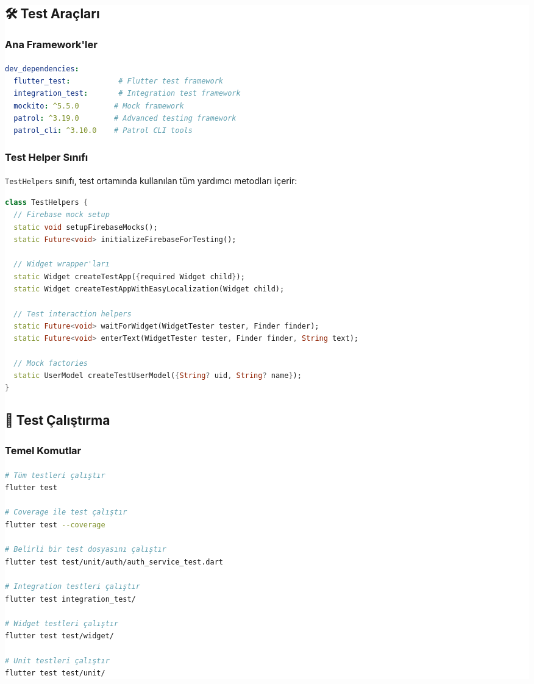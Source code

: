 ## 🛠️ Test Araçları

### Ana Framework'ler

```yaml
dev_dependencies:
  flutter_test:           # Flutter test framework
  integration_test:       # Integration test framework
  mockito: ^5.5.0        # Mock framework
  patrol: ^3.19.0        # Advanced testing framework
  patrol_cli: ^3.10.0    # Patrol CLI tools
```

### Test Helper Sınıfı

`TestHelpers` sınıfı, test ortamında kullanılan tüm yardımcı metodları içerir:

```dart
class TestHelpers {
  // Firebase mock setup
  static void setupFirebaseMocks();
  static Future<void> initializeFirebaseForTesting();
  
  // Widget wrapper'ları
  static Widget createTestApp({required Widget child});
  static Widget createTestAppWithEasyLocalization(Widget child);
  
  // Test interaction helpers
  static Future<void> waitForWidget(WidgetTester tester, Finder finder);
  static Future<void> enterText(WidgetTester tester, Finder finder, String text);
  
  // Mock factories
  static UserModel createTestUserModel({String? uid, String? name});
}
```

## 🚀 Test Çalıştırma

### Temel Komutlar

```bash
# Tüm testleri çalıştır
flutter test

# Coverage ile test çalıştır
flutter test --coverage

# Belirli bir test dosyasını çalıştır
flutter test test/unit/auth/auth_service_test.dart

# Integration testleri çalıştır
flutter test integration_test/

# Widget testleri çalıştır
flutter test test/widget/

# Unit testleri çalıştır
flutter test test/unit/
```
